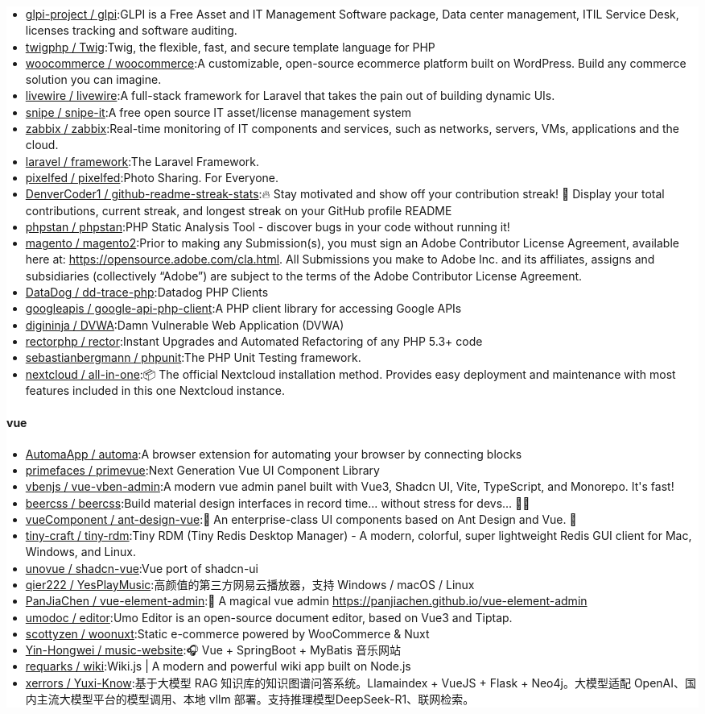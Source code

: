 * [glpi-project / glpi](https://github.com/glpi-project/glpi):GLPI is a Free Asset and IT Management Software package, Data center management, ITIL Service Desk, licenses tracking and software auditing.
* [twigphp / Twig](https://github.com/twigphp/Twig):Twig, the flexible, fast, and secure template language for PHP
* [woocommerce / woocommerce](https://github.com/woocommerce/woocommerce):A customizable, open-source ecommerce platform built on WordPress. Build any commerce solution you can imagine.
* [livewire / livewire](https://github.com/livewire/livewire):A full-stack framework for Laravel that takes the pain out of building dynamic UIs.
* [snipe / snipe-it](https://github.com/snipe/snipe-it):A free open source IT asset/license management system
* [zabbix / zabbix](https://github.com/zabbix/zabbix):Real-time monitoring of IT components and services, such as networks, servers, VMs, applications and the cloud.
* [laravel / framework](https://github.com/laravel/framework):The Laravel Framework.
* [pixelfed / pixelfed](https://github.com/pixelfed/pixelfed):Photo Sharing. For Everyone.
* [DenverCoder1 / github-readme-streak-stats](https://github.com/DenverCoder1/github-readme-streak-stats):🔥 Stay motivated and show off your contribution streak! 🌟 Display your total contributions, current streak, and longest streak on your GitHub profile README
* [phpstan / phpstan](https://github.com/phpstan/phpstan):PHP Static Analysis Tool - discover bugs in your code without running it!
* [magento / magento2](https://github.com/magento/magento2):Prior to making any Submission(s), you must sign an Adobe Contributor License Agreement, available here at: https://opensource.adobe.com/cla.html. All Submissions you make to Adobe Inc. and its affiliates, assigns and subsidiaries (collectively “Adobe”) are subject to the terms of the Adobe Contributor License Agreement.
* [DataDog / dd-trace-php](https://github.com/DataDog/dd-trace-php):Datadog PHP Clients
* [googleapis / google-api-php-client](https://github.com/googleapis/google-api-php-client):A PHP client library for accessing Google APIs
* [digininja / DVWA](https://github.com/digininja/DVWA):Damn Vulnerable Web Application (DVWA)
* [rectorphp / rector](https://github.com/rectorphp/rector):Instant Upgrades and Automated Refactoring of any PHP 5.3+ code
* [sebastianbergmann / phpunit](https://github.com/sebastianbergmann/phpunit):The PHP Unit Testing framework.
* [nextcloud / all-in-one](https://github.com/nextcloud/all-in-one):📦 The official Nextcloud installation method. Provides easy deployment and maintenance with most features included in this one Nextcloud instance.

#### vue
* [AutomaApp / automa](https://github.com/AutomaApp/automa):A browser extension for automating your browser by connecting blocks
* [primefaces / primevue](https://github.com/primefaces/primevue):Next Generation Vue UI Component Library
* [vbenjs / vue-vben-admin](https://github.com/vbenjs/vue-vben-admin):A modern vue admin panel built with Vue3, Shadcn UI, Vite, TypeScript, and Monorepo. It's fast!
* [beercss / beercss](https://github.com/beercss/beercss):Build material design interfaces in record time... without stress for devs... 🍺💛
* [vueComponent / ant-design-vue](https://github.com/vueComponent/ant-design-vue):🌈 An enterprise-class UI components based on Ant Design and Vue. 🐜
* [tiny-craft / tiny-rdm](https://github.com/tiny-craft/tiny-rdm):Tiny RDM (Tiny Redis Desktop Manager) - A modern, colorful, super lightweight Redis GUI client for Mac, Windows, and Linux.
* [unovue / shadcn-vue](https://github.com/unovue/shadcn-vue):Vue port of shadcn-ui
* [qier222 / YesPlayMusic](https://github.com/qier222/YesPlayMusic):高颜值的第三方网易云播放器，支持 Windows / macOS / Linux
* [PanJiaChen / vue-element-admin](https://github.com/PanJiaChen/vue-element-admin):🎉 A magical vue admin https://panjiachen.github.io/vue-element-admin
* [umodoc / editor](https://github.com/umodoc/editor):Umo Editor is an open-source document editor, based on Vue3 and Tiptap.
* [scottyzen / woonuxt](https://github.com/scottyzen/woonuxt):Static e-commerce powered by WooCommerce & Nuxt
* [Yin-Hongwei / music-website](https://github.com/Yin-Hongwei/music-website):🎧 Vue + SpringBoot + MyBatis 音乐网站
* [requarks / wiki](https://github.com/requarks/wiki):Wiki.js | A modern and powerful wiki app built on Node.js
* [xerrors / Yuxi-Know](https://github.com/xerrors/Yuxi-Know):基于大模型 RAG 知识库的知识图谱问答系统。Llamaindex + VueJS + Flask + Neo4j。大模型适配 OpenAI、国内主流大模型平台的模型调用、本地 vllm 部署。支持推理模型DeepSeek-R1、联网检索。